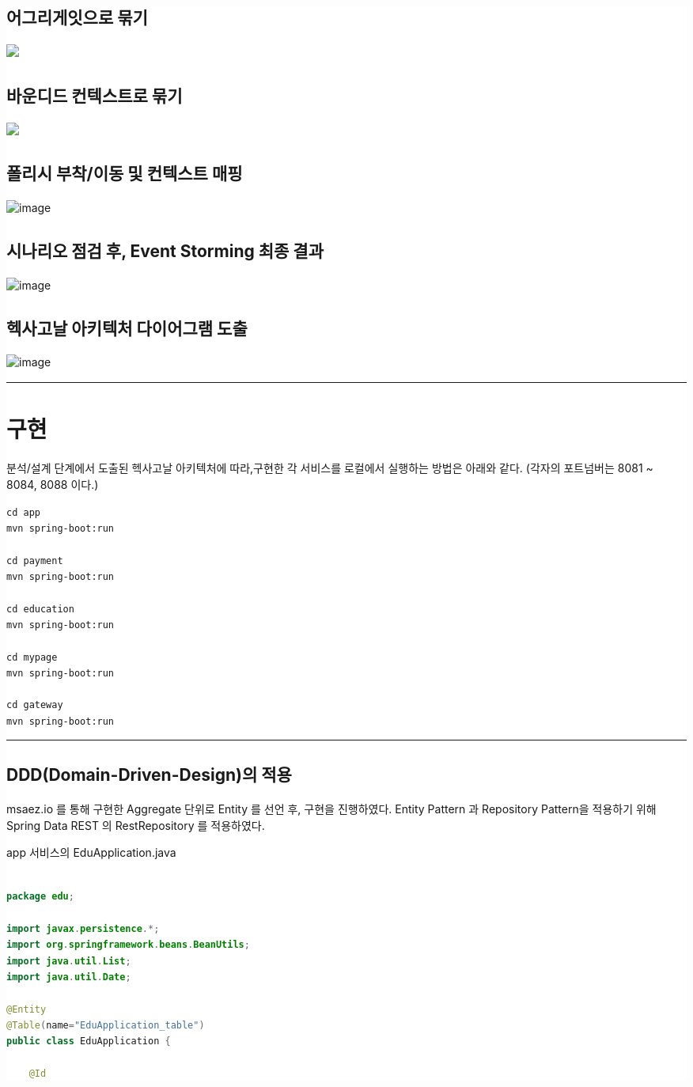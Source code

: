 ## 어그리게잇으로 묶기
<img src="https://user-images.githubusercontent.com/18115456/122646996-09b5b880-d15d-11eb-9fd4-3358d446df37.PNG" width="75%" />

## 바운디드 컨텍스트로 묶기
<img src="https://user-images.githubusercontent.com/18115456/122647020-2baf3b00-d15d-11eb-9a6f-c4947ba48906.PNG" width="75%" />

## 폴리시 부착/이동 및 컨텍스트 매핑
![image](https://user-images.githubusercontent.com/18115456/122647039-41246500-d15d-11eb-8e69-a67b07d150c4.PNG)

## 시나리오 점검 후, Event Storming 최종 결과
![image](https://user-images.githubusercontent.com/18115456/122647108-847ed380-d15d-11eb-9f83-9f335e9f61ca.PNG)

## 헥사고날 아키텍처 다이어그램 도출
![image](https://user-images.githubusercontent.com/18115456/122661398-c0994f00-d1c4-11eb-9931-07f59599a9ec.PNG)
***
# 구현
분석/설계 단계에서 도출된 헥사고날 아키텍처에 따라,구현한 각 서비스를 로컬에서 실행하는 방법은 아래와 같다.
(각자의 포트넘버는 8081 ~ 8084, 8088 이다.)
```shell
cd app
mvn spring-boot:run

cd payment
mvn spring-boot:run 

cd education
mvn spring-boot:run 

cd mypage 
mvn spring-boot:run

cd gateway
mvn spring-boot:run 
```
***
## DDD(Domain-Driven-Design)의 적용
msaez.io 를 통해 구현한 Aggregate 단위로 Entity 를 선언 후, 구현을 진행하였다.
Entity Pattern 과 Repository Pattern을 적용하기 위해 Spring Data REST 의 RestRepository 를 적용하였다.

app 서비스의 EduApplication.java

```java

package edu;

import javax.persistence.*;
import org.springframework.beans.BeanUtils;
import java.util.List;
import java.util.Date;

@Entity
@Table(name="EduApplication_table")
public class EduApplication {

    @Id
```